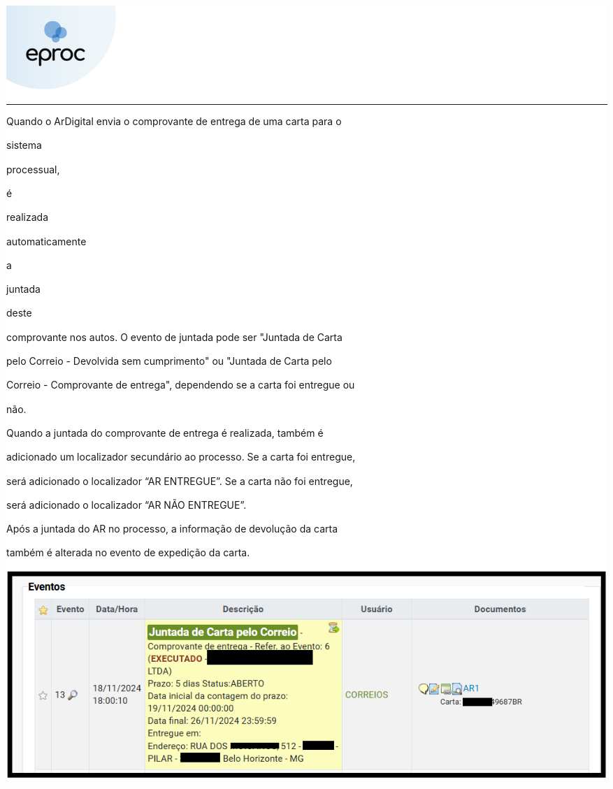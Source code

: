 ![Imagem Imagem_43](imgs/Imagem_43.png)


---

Quando o ArDigital envia o comprovante de entrega de uma carta para o

sistema

processual,

é

realizada

automaticamente

a

juntada

deste

comprovante nos autos. O evento de juntada pode ser "Juntada de Carta

pelo Correio - Devolvida sem cumprimento" ou "Juntada de Carta pelo

Correio - Comprovante de entrega", dependendo se a carta foi entregue ou

não.

Quando a juntada do comprovante de entrega é realizada, também é

adicionado um localizador secundário ao processo. Se a carta foi entregue,

será adicionado o localizador “AR ENTREGUE”. Se a carta não foi entregue,

será adicionado o localizador “AR NÃO ENTREGUE”.

Após a juntada do AR no processo, a informação de devolução da carta

também é alterada no evento de expedição da carta.

![Imagem Imagem_830](imgs/Imagem_830.png)
